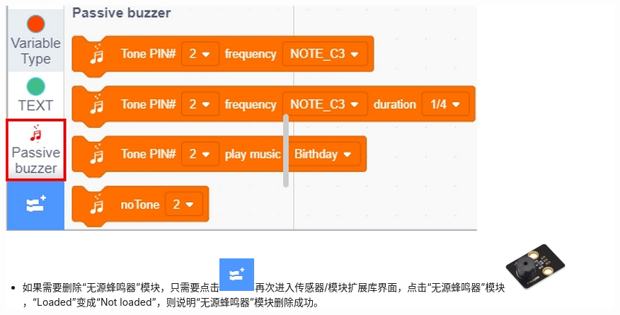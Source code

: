   ![img](img/9b6ced123c7ec8d15b0149fc6151db99.png)

- 如果需要删除“无源蜂鸣器”模块，只需要点击![img](./img/an42.png)再次进入传感器/模块扩展库界面，点击“无源蜂鸣器”模块![img](img/1427d6cb902706b04a7829494c5fcdc8.png)，“Loaded”变成“Not loaded”，则说明“无源蜂鸣器”模块删除成功。
